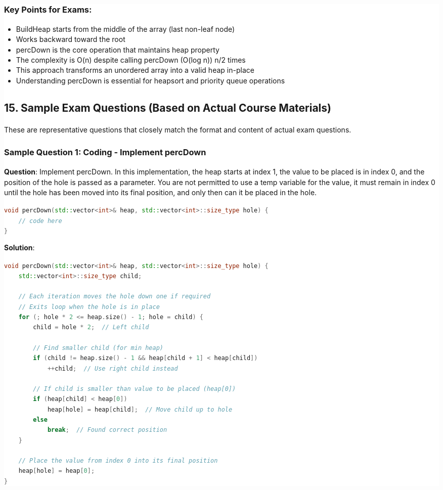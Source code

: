 ### Key Points for Exams:
- BuildHeap starts from the middle of the array (last non-leaf node)
- Works backward toward the root  
- percDown is the core operation that maintains heap property
- The complexity is O(n) despite calling percDown (O(log n)) n/2 times
- This approach transforms an unordered array into a valid heap in-place
- Understanding percDown is essential for heapsort and priority queue operations

## 15. Sample Exam Questions (Based on Actual Course Materials)

These are representative questions that closely match the format and content of actual exam questions.

### Sample Question 1: Coding - Implement percDown

**Question**: Implement percDown. In this implementation, the heap starts at index 1, the value to be placed is in index 0, and the position of the hole is passed as a parameter. You are not permitted to use a temp variable for the value, it must remain in index 0 until the hole has been moved into its final position, and only then can it be placed in the hole.

```cpp
void percDown(std::vector<int>& heap, std::vector<int>::size_type hole) {
    // code here
}
```

**Solution**:
```cpp
void percDown(std::vector<int>& heap, std::vector<int>::size_type hole) {
    std::vector<int>::size_type child;
    
    // Each iteration moves the hole down one if required
    // Exits loop when the hole is in place
    for (; hole * 2 <= heap.size() - 1; hole = child) {
        child = hole * 2;  // Left child
        
        // Find smaller child (for min heap)
        if (child != heap.size() - 1 && heap[child + 1] < heap[child])
            ++child;  // Use right child instead
        
        // If child is smaller than value to be placed (heap[0])
        if (heap[child] < heap[0])
            heap[hole] = heap[child];  // Move child up to hole
        else
            break;  // Found correct position
    }
    
    // Place the value from index 0 into its final position
    heap[hole] = heap[0];
}
```
